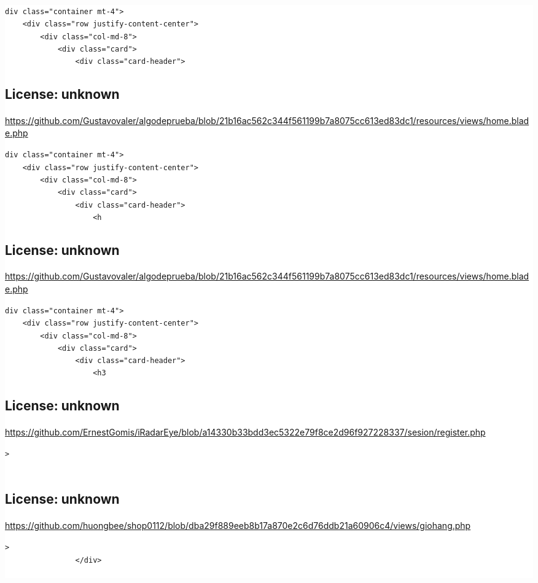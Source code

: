 ```
div class="container mt-4">
    <div class="row justify-content-center">
        <div class="col-md-8">
            <div class="card">
                <div class="card-header">
```


## License: unknown
https://github.com/Gustavovaler/algodeprueba/blob/21b16ac562c344f561199b7a8075cc613ed83dc1/resources/views/home.blade.php

```
div class="container mt-4">
    <div class="row justify-content-center">
        <div class="col-md-8">
            <div class="card">
                <div class="card-header">
                    <h
```


## License: unknown
https://github.com/Gustavovaler/algodeprueba/blob/21b16ac562c344f561199b7a8075cc613ed83dc1/resources/views/home.blade.php

```
div class="container mt-4">
    <div class="row justify-content-center">
        <div class="col-md-8">
            <div class="card">
                <div class="card-header">
                    <h3
```


## License: unknown
https://github.com/ErnestGomis/iRadarEye/blob/a14330b33bdd3ec5322e79f8ce2d96f927228337/sesion/register.php

```
>
                
```


## License: unknown
https://github.com/huongbee/shop0112/blob/dba29f889eeb8b17a870e2c6d76ddb21a60906c4/views/giohang.php

```
>
                </div>
                
```
